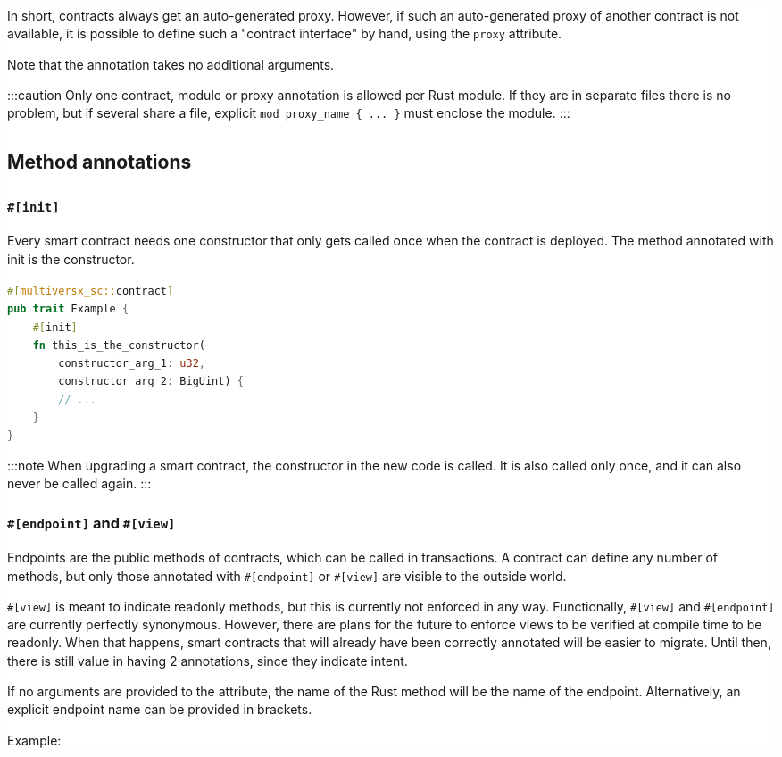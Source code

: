 In short, contracts always get an auto-generated proxy. However, if such an auto-generated proxy of another contract is not available, it is possible to define such a "contract interface" by hand, using the `proxy` attribute.

Note that the annotation takes no additional arguments.

:::caution
Only one contract, module or proxy annotation is allowed per Rust module. If they are in separate files there is no problem, but if several share a file, explicit `mod proxy_name { ... }` must enclose the module.
:::

[comment]: # (mx-exclude-context)

## Method annotations

[comment]: # (mx-context-auto)

### `#[init]`

Every smart contract needs one constructor that only gets called once when the contract is deployed. The method annotated with init is the constructor.

```rust
#[multiversx_sc::contract]
pub trait Example {
    #[init]
    fn this_is_the_constructor(
        constructor_arg_1: u32,
        constructor_arg_2: BigUint) {
        // ...
    }
}
```

:::note
When upgrading a smart contract, the constructor in the new code is called. It is also called only once, and it can also never be called again.
:::

[comment]: # (mx-context-auto)

### `#[endpoint]` and `#[view]`

Endpoints are the public methods of contracts, which can be called in transactions. A contract can define any number of methods, but only those annotated with `#[endpoint]` or `#[view]` are visible to the outside world.

`#[view]` is meant to indicate readonly methods, but this is currently not enforced in any way. Functionally, `#[view]` and `#[endpoint]` are currently perfectly synonymous. However, there are plans for the future to enforce views to be verified at compile time to be readonly. When that happens, smart contracts that will already have been correctly annotated will be easier to migrate. Until then, there is still value in having 2 annotations, since they indicate intent.

If no arguments are provided to the attribute, the name of the Rust method will be the name of the endpoint. Alternatively, an explicit endpoint name can be provided in brackets.

Example:


[comment]: # (mx-abstract)